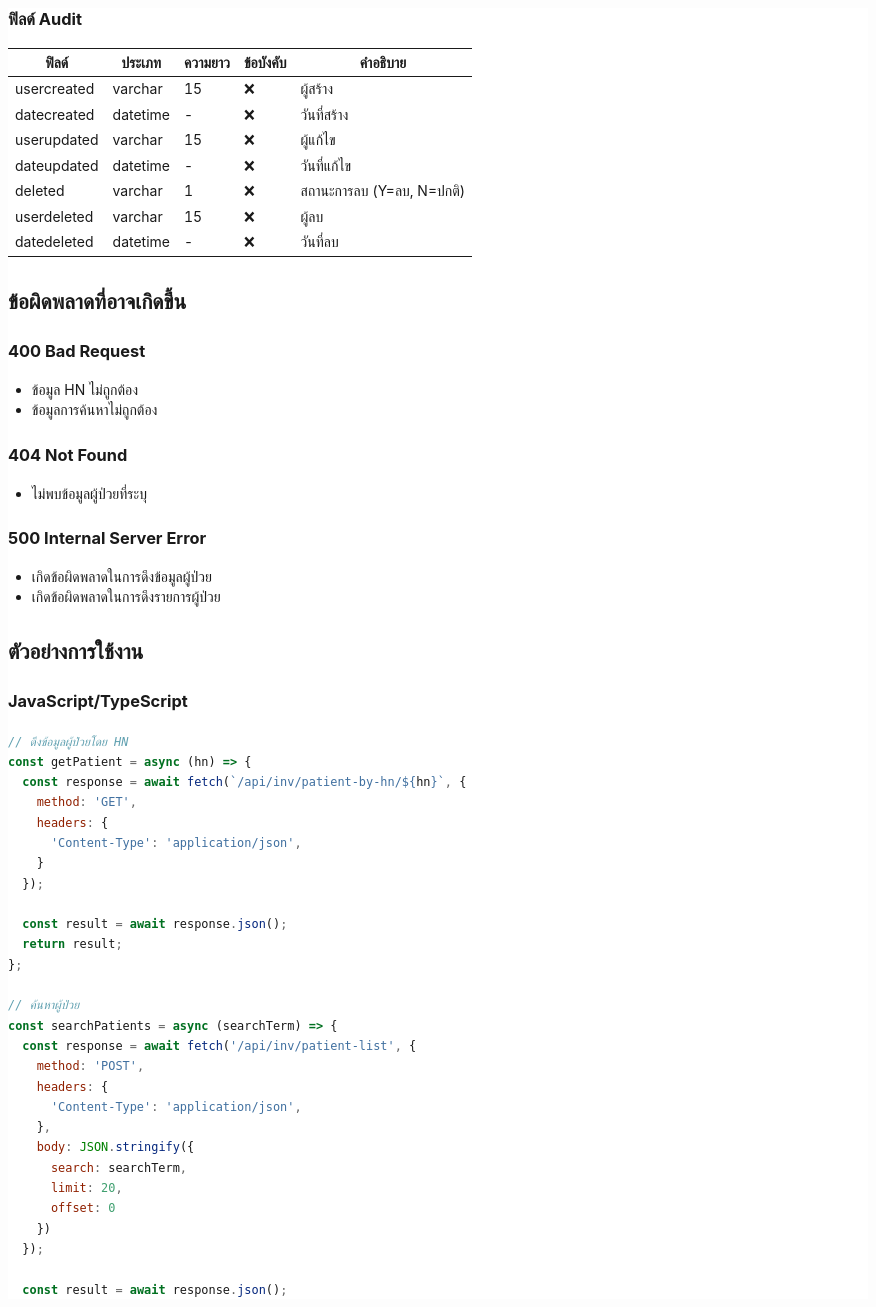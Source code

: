 ### ฟิลด์ Audit
| ฟิลด์ | ประเภท | ความยาว | ข้อบังคับ | คำอธิบาย |
|-------|--------|---------|----------|----------|
| usercreated | varchar | 15 | ❌ | ผู้สร้าง |
| datecreated | datetime | - | ❌ | วันที่สร้าง |
| userupdated | varchar | 15 | ❌ | ผู้แก้ไข |
| dateupdated | datetime | - | ❌ | วันที่แก้ไข |
| deleted | varchar | 1 | ❌ | สถานะการลบ (Y=ลบ, N=ปกติ) |
| userdeleted | varchar | 15 | ❌ | ผู้ลบ |
| datedeleted | datetime | - | ❌ | วันที่ลบ |

## ข้อผิดพลาดที่อาจเกิดขึ้น

### 400 Bad Request
- ข้อมูล HN ไม่ถูกต้อง
- ข้อมูลการค้นหาไม่ถูกต้อง

### 404 Not Found
- ไม่พบข้อมูลผู้ป่วยที่ระบุ

### 500 Internal Server Error
- เกิดข้อผิดพลาดในการดึงข้อมูลผู้ป่วย
- เกิดข้อผิดพลาดในการดึงรายการผู้ป่วย

## ตัวอย่างการใช้งาน

### JavaScript/TypeScript
```javascript
// ดึงข้อมูลผู้ป่วยโดย HN
const getPatient = async (hn) => {
  const response = await fetch(`/api/inv/patient-by-hn/${hn}`, {
    method: 'GET',
    headers: {
      'Content-Type': 'application/json',
    }
  });
  
  const result = await response.json();
  return result;
};

// ค้นหาผู้ป่วย
const searchPatients = async (searchTerm) => {
  const response = await fetch('/api/inv/patient-list', {
    method: 'POST',
    headers: {
      'Content-Type': 'application/json',
    },
    body: JSON.stringify({ 
      search: searchTerm,
      limit: 20,
      offset: 0
    })
  });
  
  const result = await response.json();
```